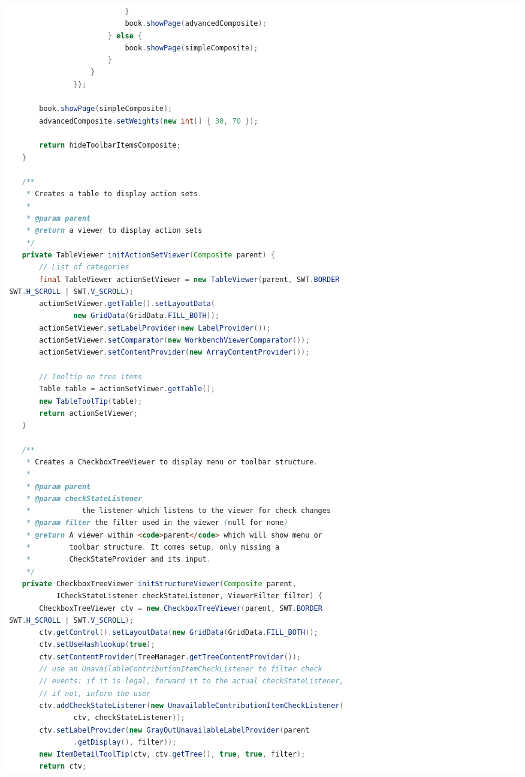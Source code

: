 ```java
							}
							book.showPage(advancedComposite);
						} else {
							book.showPage(simpleComposite);
						}
					}
				});

		book.showPage(simpleComposite);
		advancedComposite.setWeights(new int[] { 30, 70 });

		return hideToolbarItemsComposite;
	}

	/**
	 * Creates a table to display action sets.
	 * 
	 * @param parent
	 * @return a viewer to display action sets
	 */
	private TableViewer initActionSetViewer(Composite parent) {
		// List of categories
		final TableViewer actionSetViewer = new TableViewer(parent, SWT.BORDER
 SWT.H_SCROLL | SWT.V_SCROLL);
		actionSetViewer.getTable().setLayoutData(
				new GridData(GridData.FILL_BOTH));
		actionSetViewer.setLabelProvider(new LabelProvider());
		actionSetViewer.setComparator(new WorkbenchViewerComparator());
		actionSetViewer.setContentProvider(new ArrayContentProvider());

		// Tooltip on tree items
		Table table = actionSetViewer.getTable();
		new TableToolTip(table);
		return actionSetViewer;
	}

	/**
	 * Creates a CheckboxTreeViewer to display menu or toolbar structure.
	 * 
	 * @param parent
	 * @param checkStateListener
	 *            the listener which listens to the viewer for check changes
	 * @param filter the filter used in the viewer (null for none)
	 * @return A viewer within <code>parent</code> which will show menu or
	 *         toolbar structure. It comes setup, only missing a
	 *         CheckStateProvider and its input.
	 */
	private CheckboxTreeViewer initStructureViewer(Composite parent,
			ICheckStateListener checkStateListener, ViewerFilter filter) {
		CheckboxTreeViewer ctv = new CheckboxTreeViewer(parent, SWT.BORDER
 SWT.H_SCROLL | SWT.V_SCROLL);
		ctv.getControl().setLayoutData(new GridData(GridData.FILL_BOTH));
		ctv.setUseHashlookup(true);
		ctv.setContentProvider(TreeManager.getTreeContentProvider());
		// use an UnavailableContributionItemCheckListener to filter check
		// events: if it is legal, forward it to the actual checkStateListener,
		// if not, inform the user
		ctv.addCheckStateListener(new UnavailableContributionItemCheckListener(
				ctv, checkStateListener));
		ctv.setLabelProvider(new GrayOutUnavailableLabelProvider(parent
				.getDisplay(), filter));
		new ItemDetailToolTip(ctv, ctv.getTree(), true, true, filter);
		return ctv;
```